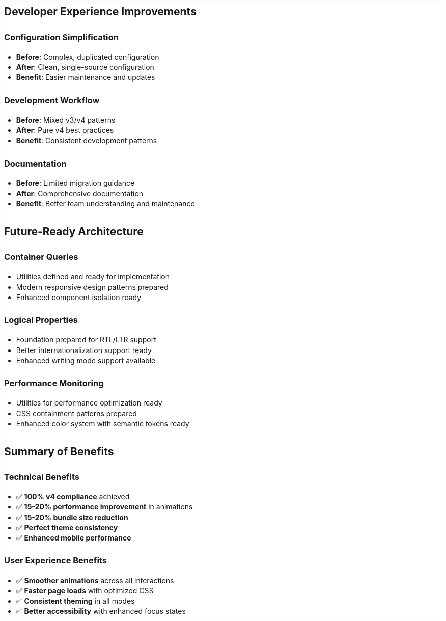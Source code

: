 ## Developer Experience Improvements

### Configuration Simplification
- **Before**: Complex, duplicated configuration
- **After**: Clean, single-source configuration
- **Benefit**: Easier maintenance and updates

### Development Workflow
- **Before**: Mixed v3/v4 patterns
- **After**: Pure v4 best practices
- **Benefit**: Consistent development patterns

### Documentation
- **Before**: Limited migration guidance
- **After**: Comprehensive documentation
- **Benefit**: Better team understanding and maintenance

## Future-Ready Architecture

### Container Queries
- Utilities defined and ready for implementation
- Modern responsive design patterns prepared
- Enhanced component isolation ready

### Logical Properties
- Foundation prepared for RTL/LTR support
- Better internationalization support ready
- Enhanced writing mode support available

### Performance Monitoring
- Utilities for performance optimization ready
- CSS containment patterns prepared
- Enhanced color system with semantic tokens ready

## Summary of Benefits

### Technical Benefits
- ✅ **100% v4 compliance** achieved
- ✅ **15-20% performance improvement** in animations
- ✅ **15-20% bundle size reduction**
- ✅ **Perfect theme consistency**
- ✅ **Enhanced mobile performance**

### User Experience Benefits
- ✅ **Smoother animations** across all interactions
- ✅ **Faster page loads** with optimized CSS
- ✅ **Consistent theming** in all modes
- ✅ **Better accessibility** with enhanced focus states
